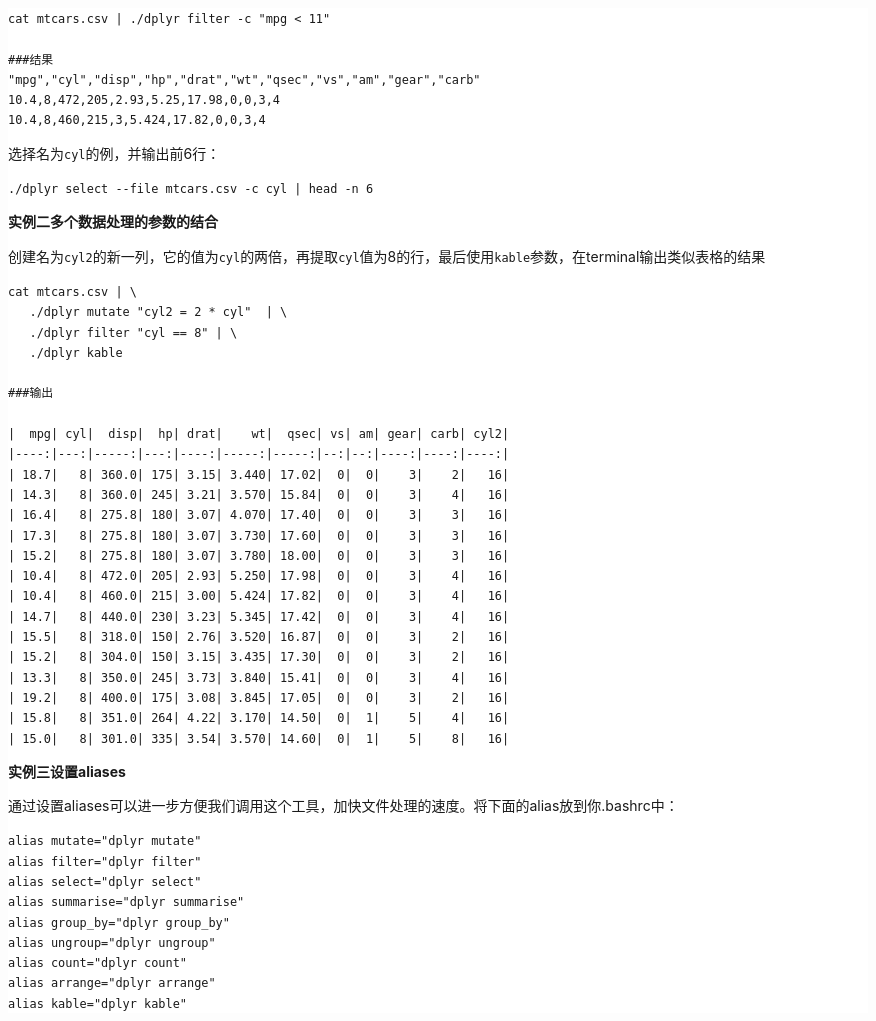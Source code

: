 ```
cat mtcars.csv | ./dplyr filter -c "mpg < 11"

###结果
"mpg","cyl","disp","hp","drat","wt","qsec","vs","am","gear","carb"
10.4,8,472,205,2.93,5.25,17.98,0,0,3,4
10.4,8,460,215,3,5.424,17.82,0,0,3,4
```

选择名为`cyl`的例，并输出前6行：

```
./dplyr select --file mtcars.csv -c cyl | head -n 6
```

**实例二多个数据处理的参数的结合**

创建名为`cyl2`的新一列，它的值为`cyl`的两倍，再提取`cyl`值为8的行，最后使用`kable`参数，在terminal输出类似表格的结果

```
cat mtcars.csv | \
   ./dplyr mutate "cyl2 = 2 * cyl"  | \
   ./dplyr filter "cyl == 8" | \
   ./dplyr kable
   
###输出

|  mpg| cyl|  disp|  hp| drat|    wt|  qsec| vs| am| gear| carb| cyl2|
|----:|---:|-----:|---:|----:|-----:|-----:|--:|--:|----:|----:|----:|
| 18.7|   8| 360.0| 175| 3.15| 3.440| 17.02|  0|  0|    3|    2|   16|
| 14.3|   8| 360.0| 245| 3.21| 3.570| 15.84|  0|  0|    3|    4|   16|
| 16.4|   8| 275.8| 180| 3.07| 4.070| 17.40|  0|  0|    3|    3|   16|
| 17.3|   8| 275.8| 180| 3.07| 3.730| 17.60|  0|  0|    3|    3|   16|
| 15.2|   8| 275.8| 180| 3.07| 3.780| 18.00|  0|  0|    3|    3|   16|
| 10.4|   8| 472.0| 205| 2.93| 5.250| 17.98|  0|  0|    3|    4|   16|
| 10.4|   8| 460.0| 215| 3.00| 5.424| 17.82|  0|  0|    3|    4|   16|
| 14.7|   8| 440.0| 230| 3.23| 5.345| 17.42|  0|  0|    3|    4|   16|
| 15.5|   8| 318.0| 150| 2.76| 3.520| 16.87|  0|  0|    3|    2|   16|
| 15.2|   8| 304.0| 150| 3.15| 3.435| 17.30|  0|  0|    3|    2|   16|
| 13.3|   8| 350.0| 245| 3.73| 3.840| 15.41|  0|  0|    3|    4|   16|
| 19.2|   8| 400.0| 175| 3.08| 3.845| 17.05|  0|  0|    3|    2|   16|
| 15.8|   8| 351.0| 264| 4.22| 3.170| 14.50|  0|  1|    5|    4|   16|
| 15.0|   8| 301.0| 335| 3.54| 3.570| 14.60|  0|  1|    5|    8|   16|
```

**实例三设置aliases**

通过设置aliases可以进一步方便我们调用这个工具，加快文件处理的速度。将下面的alias放到你.bashrc中：

```
alias mutate="dplyr mutate"
alias filter="dplyr filter"
alias select="dplyr select"
alias summarise="dplyr summarise"
alias group_by="dplyr group_by"
alias ungroup="dplyr ungroup"
alias count="dplyr count"
alias arrange="dplyr arrange"
alias kable="dplyr kable"
```
